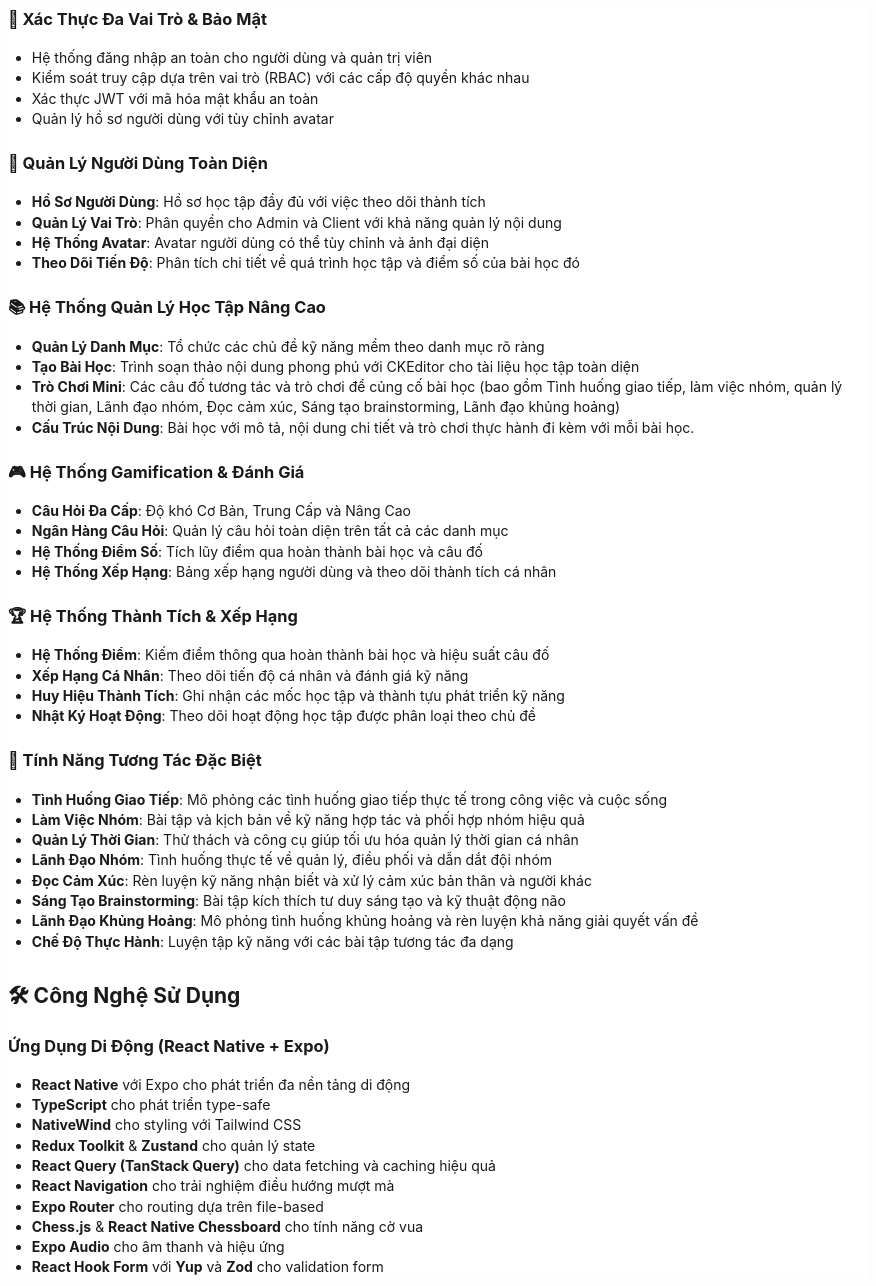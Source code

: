 ### 🔐 Xác Thực Đa Vai Trò & Bảo Mật
- Hệ thống đăng nhập an toàn cho người dùng và quản trị viên
- Kiểm soát truy cập dựa trên vai trò (RBAC) với các cấp độ quyền khác nhau
- Xác thực JWT với mã hóa mật khẩu an toàn
- Quản lý hồ sơ người dùng với tùy chỉnh avatar

### 👤 Quản Lý Người Dùng Toàn Diện
- **Hồ Sơ Người Dùng**: Hồ sơ học tập đầy đủ với việc theo dõi thành tích
- **Quản Lý Vai Trò**: Phân quyền cho Admin và Client với khả năng quản lý nội dung
- **Hệ Thống Avatar**: Avatar người dùng có thể tùy chỉnh và ảnh đại diện
- **Theo Dõi Tiến Độ**: Phân tích chi tiết về quá trình học tập và điểm số của bài học đó

### 📚 Hệ Thống Quản Lý Học Tập Nâng Cao
- **Quản Lý Danh Mục**: Tổ chức các chủ đề kỹ năng mềm theo danh mục rõ ràng
- **Tạo Bài Học**: Trình soạn thảo nội dung phong phú với CKEditor cho tài liệu học tập toàn diện
- **Trò Chơi Mini**: Các câu đố tương tác và trò chơi để củng cố bài học (bao gồm Tình huống giao tiếp, làm việc nhóm, quản lý thời gian, Lãnh đạo nhóm, Đọc cảm xúc, Sáng tạo brainstorming, Lãnh đạo khủng hoảng)
- **Cấu Trúc Nội Dung**: Bài học với mô tả, nội dung chi tiết và trò chơi thực hành đi kèm với mỗi bài học.

### 🎮 Hệ Thống Gamification & Đánh Giá
- **Câu Hỏi Đa Cấp**: Độ khó Cơ Bản, Trung Cấp và Nâng Cao
- **Ngân Hàng Câu Hỏi**: Quản lý câu hỏi toàn diện trên tất cả các danh mục
- **Hệ Thống Điểm Số**: Tích lũy điểm qua hoàn thành bài học và câu đố
- **Hệ Thống Xếp Hạng**: Bảng xếp hạng người dùng và theo dõi thành tích cá nhân

### 🏆 Hệ Thống Thành Tích & Xếp Hạng
- **Hệ Thống Điểm**: Kiếm điểm thông qua hoàn thành bài học và hiệu suất câu đố
- **Xếp Hạng Cá Nhân**: Theo dõi tiến độ cá nhân và đánh giá kỹ năng
- **Huy Hiệu Thành Tích**: Ghi nhận các mốc học tập và thành tựu phát triển kỹ năng
- **Nhật Ký Hoạt Động**: Theo dõi hoạt động học tập được phân loại theo chủ đề

### 🎪 Tính Năng Tương Tác Đặc Biệt
- **Tình Huống Giao Tiếp**: Mô phỏng các tình huống giao tiếp thực tế trong công việc và cuộc sống
- **Làm Việc Nhóm**: Bài tập và kịch bản về kỹ năng hợp tác và phối hợp nhóm hiệu quả
- **Quản Lý Thời Gian**: Thử thách và công cụ giúp tối ưu hóa quản lý thời gian cá nhân
- **Lãnh Đạo Nhóm**: Tình huống thực tế về quản lý, điều phối và dẫn dắt đội nhóm
- **Đọc Cảm Xúc**: Rèn luyện kỹ năng nhận biết và xử lý cảm xúc bản thân và người khác
- **Sáng Tạo Brainstorming**: Bài tập kích thích tư duy sáng tạo và kỹ thuật động não
- **Lãnh Đạo Khủng Hoảng**: Mô phỏng tình huống khủng hoảng và rèn luyện khả năng giải quyết vấn đề
- **Chế Độ Thực Hành**: Luyện tập kỹ năng với các bài tập tương tác đa dạng

## 🛠️ Công Nghệ Sử Dụng

### Ứng Dụng Di Động (React Native + Expo)
- **React Native** với Expo cho phát triển đa nền tảng di động
- **TypeScript** cho phát triển type-safe
- **NativeWind** cho styling với Tailwind CSS
- **Redux Toolkit** & **Zustand** cho quản lý state
- **React Query (TanStack Query)** cho data fetching và caching hiệu quả
- **React Navigation** cho trải nghiệm điều hướng mượt mà
- **Expo Router** cho routing dựa trên file-based
- **Chess.js** & **React Native Chessboard** cho tính năng cờ vua
- **Expo Audio** cho âm thanh và hiệu ứng
- **React Hook Form** với **Yup** và **Zod** cho validation form
